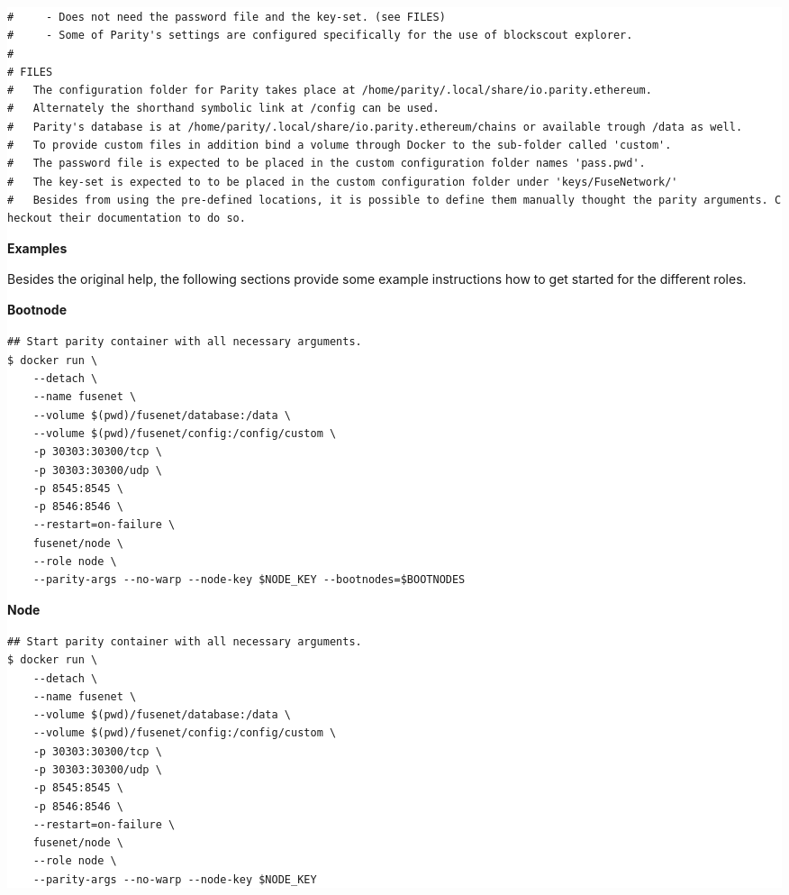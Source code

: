 ```text
#     - Does not need the password file and the key-set. (see FILES)
#     - Some of Parity's settings are configured specifically for the use of blockscout explorer.
#
# FILES
#   The configuration folder for Parity takes place at /home/parity/.local/share/io.parity.ethereum.
#   Alternately the shorthand symbolic link at /config can be used.
#   Parity's database is at /home/parity/.local/share/io.parity.ethereum/chains or available trough /data as well.
#   To provide custom files in addition bind a volume through Docker to the sub-folder called 'custom'.
#   The password file is expected to be placed in the custom configuration folder names 'pass.pwd'.
#   The key-set is expected to to be placed in the custom configuration folder under 'keys/FuseNetwork/'
#   Besides from using the pre-defined locations, it is possible to define them manually thought the parity arguments. Checkout their documentation to do so.
```

**Examples**

Besides the original help, the following sections provide some example instructions how to get started for the different roles.

**Bootnode**

```text
## Start parity container with all necessary arguments.
$ docker run \
    --detach \
    --name fusenet \
    --volume $(pwd)/fusenet/database:/data \
    --volume $(pwd)/fusenet/config:/config/custom \
    -p 30303:30300/tcp \
    -p 30303:30300/udp \
    -p 8545:8545 \
    -p 8546:8546 \
    --restart=on-failure \
    fusenet/node \
    --role node \
    --parity-args --no-warp --node-key $NODE_KEY --bootnodes=$BOOTNODES
```

**Node**

```text
## Start parity container with all necessary arguments.
$ docker run \
    --detach \
    --name fusenet \
    --volume $(pwd)/fusenet/database:/data \
    --volume $(pwd)/fusenet/config:/config/custom \
    -p 30303:30300/tcp \
    -p 30303:30300/udp \
    -p 8545:8545 \
    -p 8546:8546 \
    --restart=on-failure \
    fusenet/node \
    --role node \
    --parity-args --no-warp --node-key $NODE_KEY
```
